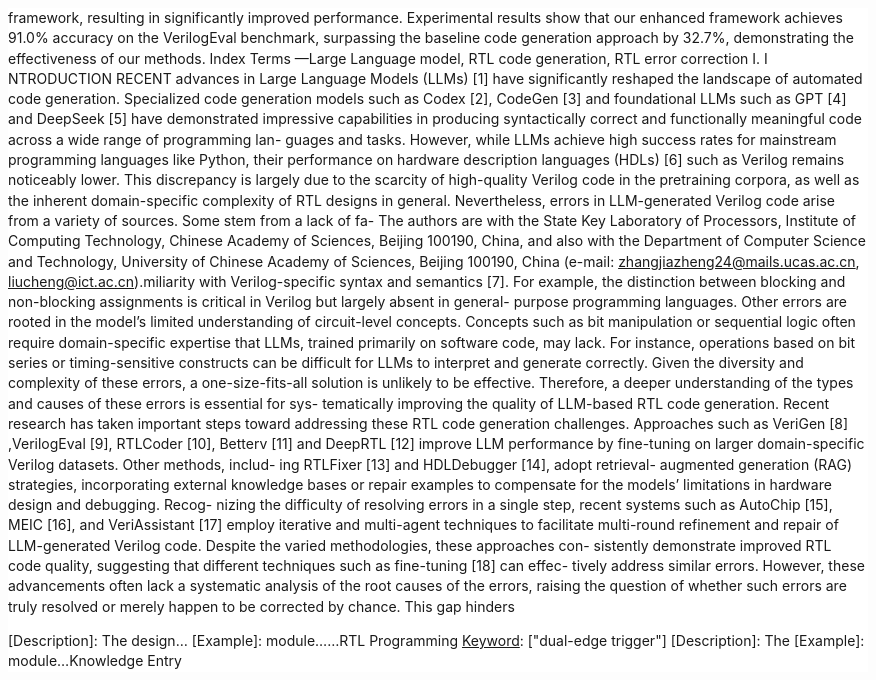 framework, resulting in significantly improved performance.
Experimental results show that our enhanced framework achieves
91.0% accuracy on the VerilogEval benchmark, surpassing the
baseline code generation approach by 32.7%, demonstrating the
effectiveness of our methods.
Index Terms —Large Language model, RTL code generation,
RTL error correction
I. I NTRODUCTION
RECENT advances in Large Language Models (LLMs) [1]
have significantly reshaped the landscape of automated
code generation. Specialized code generation models such as
Codex [2], CodeGen [3] and foundational LLMs such as
GPT [4] and DeepSeek [5] have demonstrated impressive
capabilities in producing syntactically correct and functionally
meaningful code across a wide range of programming lan-
guages and tasks. However, while LLMs achieve high success
rates for mainstream programming languages like Python, their
performance on hardware description languages (HDLs) [6]
such as Verilog remains noticeably lower. This discrepancy is
largely due to the scarcity of high-quality Verilog code in the
pretraining corpora, as well as the inherent domain-specific
complexity of RTL designs in general.
Nevertheless, errors in LLM-generated Verilog code arise
from a variety of sources. Some stem from a lack of fa-
The authors are with the State Key Laboratory of Processors, Institute
of Computing Technology, Chinese Academy of Sciences, Beijing 100190,
China, and also with the Department of Computer Science and Technology,
University of Chinese Academy of Sciences, Beijing 100190, China (e-mail:
zhangjiazheng24@mails.ucas.ac.cn, liucheng@ict.ac.cn).miliarity with Verilog-specific syntax and semantics [7]. For
example, the distinction between blocking and non-blocking
assignments is critical in Verilog but largely absent in general-
purpose programming languages. Other errors are rooted in
the model’s limited understanding of circuit-level concepts.
Concepts such as bit manipulation or sequential logic often
require domain-specific expertise that LLMs, trained primarily
on software code, may lack. For instance, operations based on
bit series or timing-sensitive constructs can be difficult for
LLMs to interpret and generate correctly. Given the diversity
and complexity of these errors, a one-size-fits-all solution is
unlikely to be effective. Therefore, a deeper understanding
of the types and causes of these errors is essential for sys-
tematically improving the quality of LLM-based RTL code
generation.
Recent research has taken important steps toward addressing
these RTL code generation challenges. Approaches such as
VeriGen [8] ,VerilogEval [9], RTLCoder [10], Betterv [11] and
DeepRTL [12] improve LLM performance by fine-tuning on
larger domain-specific Verilog datasets. Other methods, includ-
ing RTLFixer [13] and HDLDebugger [14], adopt retrieval-
augmented generation (RAG) strategies, incorporating external
knowledge bases or repair examples to compensate for the
models’ limitations in hardware design and debugging. Recog-
nizing the difficulty of resolving errors in a single step, recent
systems such as AutoChip [15], MEIC [16], and VeriAssistant
[17] employ iterative and multi-agent techniques to facilitate
multi-round refinement and repair of LLM-generated Verilog
code. Despite the varied methodologies, these approaches con-
sistently demonstrate improved RTL code quality, suggesting
that different techniques such as fine-tuning [18] can effec-
tively address similar errors. However, these advancements
often lack a systematic analysis of the root causes of the errors,
raising the question of whether such errors are truly resolved
or merely happen to be corrected by chance. This gap hinders

[keyword]: [“dual…”]
[Description]: The design…
[Example]: module……RTL Programming
[Keyword]:  ["dual-edge trigger"]
[Description]: The 
[Example]: module…Knowledge Entry